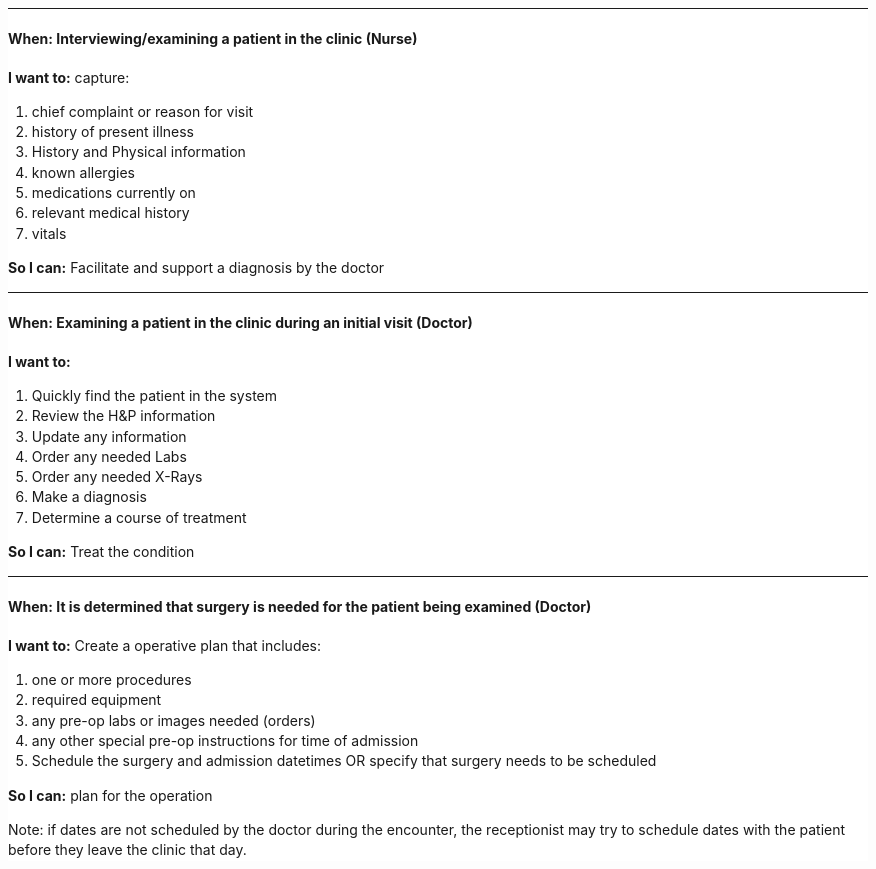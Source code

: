 
*** 


#### When: Interviewing/examining a patient in the clinic (Nurse)

**I want to:** capture:

1. chief complaint or reason for visit
2. history of present illness
3. History and Physical information
4. known allergies
5. medications currently on
6. relevant medical history
7. vitals

 
**So I can:** Facilitate and support a diagnosis by the doctor


***


#### When: Examining a patient in the clinic during an initial visit (Doctor)

**I want to:** 

1. Quickly find the patient in the system
2. Review the H&P information
3. Update any information 
4. Order any needed Labs
5. Order any needed X-Rays
6. Make a diagnosis
7. Determine a course of treatment

 
**So I can:** Treat the condition


*** 




#### When: It is determined that surgery is needed for the patient being examined (Doctor)

**I want to:** Create a operative plan that includes:

1. one or more procedures
2. required equipment
3. any pre-op labs or images needed (orders)
4. any other special pre-op instructions for time of admission
5. Schedule the surgery and admission datetimes OR specify that surgery needs to be scheduled

 
**So I can:** plan for the operation 

Note: if dates are not scheduled by the doctor during the encounter, the receptionist may try to schedule dates with the patient before they leave the clinic that day.
